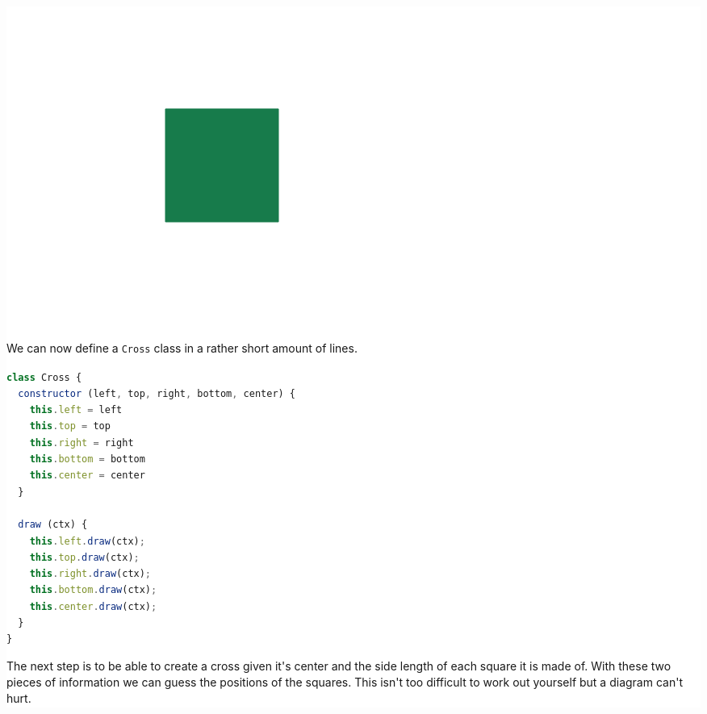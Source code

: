 ![square](/img/blog/morellet/square.png)

We can now define a `Cross` class in a rather short amount of lines.

```javascript
class Cross {
  constructor (left, top, right, bottom, center) {
    this.left = left
    this.top = top
    this.right = right
    this.bottom = bottom
    this.center = center
  }

  draw (ctx) {
    this.left.draw(ctx);
    this.top.draw(ctx);
    this.right.draw(ctx);
    this.bottom.draw(ctx);
    this.center.draw(ctx);
  }
}
```

The next step is to be able to create a cross given it's center and the side length of each square it is made of. With these two pieces of information we can guess the positions of the squares. This isn't too difficult to work out yourself but a diagram can't hurt.
